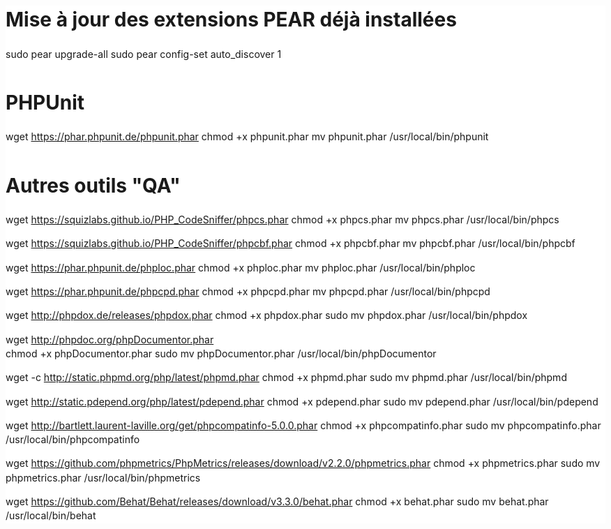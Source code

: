 # Mise à jour des extensions PEAR déjà installées
sudo pear upgrade-all
sudo pear config-set auto_discover 1

# PHPUnit
wget https://phar.phpunit.de/phpunit.phar
    chmod +x phpunit.phar
    mv phpunit.phar /usr/local/bin/phpunit
    
# Autres outils "QA"
wget https://squizlabs.github.io/PHP_CodeSniffer/phpcs.phar
    chmod +x phpcs.phar
    mv phpcs.phar /usr/local/bin/phpcs

wget https://squizlabs.github.io/PHP_CodeSniffer/phpcbf.phar
    chmod +x phpcbf.phar
    mv phpcbf.phar /usr/local/bin/phpcbf
    
wget https://phar.phpunit.de/phploc.phar
    chmod +x phploc.phar
    mv phploc.phar /usr/local/bin/phploc
    
wget https://phar.phpunit.de/phpcpd.phar
    chmod +x phpcpd.phar
    mv phpcpd.phar /usr/local/bin/phpcpd
    
wget http://phpdox.de/releases/phpdox.phar
    chmod +x phpdox.phar
    sudo mv phpdox.phar /usr/local/bin/phpdox
    
wget http://phpdoc.org/phpDocumentor.phar  
    chmod +x phpDocumentor.phar
    sudo mv phpDocumentor.phar /usr/local/bin/phpDocumentor  
    
wget -c http://static.phpmd.org/php/latest/phpmd.phar
    chmod +x phpmd.phar
    sudo mv phpmd.phar /usr/local/bin/phpmd

wget http://static.pdepend.org/php/latest/pdepend.phar
    chmod +x pdepend.phar
    sudo mv pdepend.phar /usr/local/bin/pdepend
    
wget http://bartlett.laurent-laville.org/get/phpcompatinfo-5.0.0.phar
    chmod +x phpcompatinfo.phar
    sudo mv phpcompatinfo.phar /usr/local/bin/phpcompatinfo
    
wget https://github.com/phpmetrics/PhpMetrics/releases/download/v2.2.0/phpmetrics.phar
    chmod +x phpmetrics.phar
    sudo mv phpmetrics.phar /usr/local/bin/phpmetrics
    
wget https://github.com/Behat/Behat/releases/download/v3.3.0/behat.phar
    chmod +x behat.phar
    sudo mv behat.phar /usr/local/bin/behat
    